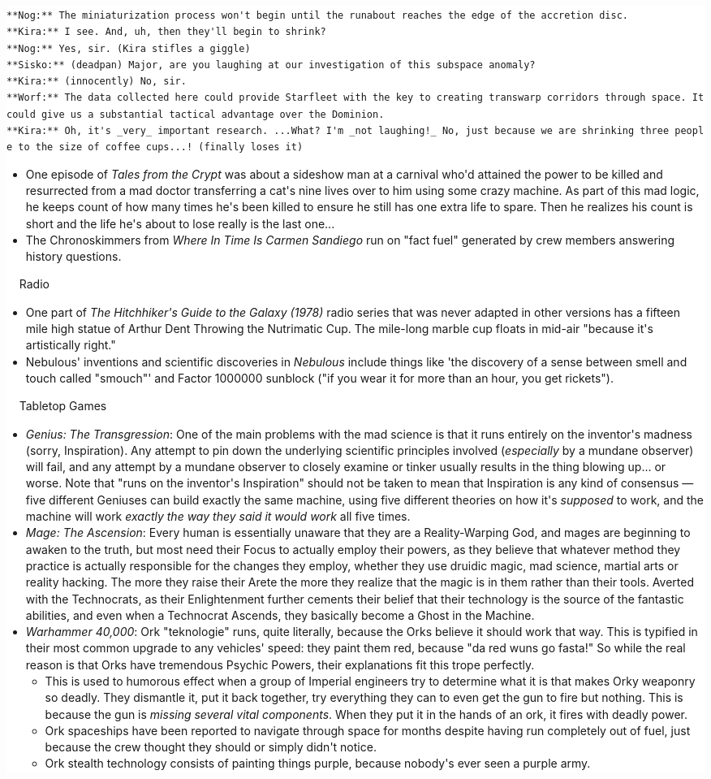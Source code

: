     **Nog:** The miniaturization process won't begin until the runabout reaches the edge of the accretion disc.  
    **Kira:** I see. And, uh, then they'll begin to shrink?  
    **Nog:** Yes, sir. (Kira stifles a giggle)  
    **Sisko:** (deadpan) Major, are you laughing at our investigation of this subspace anomaly?  
    **Kira:** (innocently) No, sir.  
    **Worf:** The data collected here could provide Starfleet with the key to creating transwarp corridors through space. It could give us a substantial tactical advantage over the Dominion.  
    **Kira:** Oh, it's _very_ important research. ...What? I'm _not laughing!_ No, just because we are shrinking three people to the size of coffee cups...! (finally loses it)
    
-   One episode of _Tales from the Crypt_ was about a sideshow man at a carnival who'd attained the power to be killed and resurrected from a mad doctor transferring a cat's nine lives over to him using some crazy machine. As part of this mad logic, he keeps count of how many times he's been killed to ensure he still has one extra life to spare. Then he realizes his count is short and the life he's about to lose really is the last one...
-   The Chronoskimmers from _Where In Time Is Carmen Sandiego_ run on "fact fuel" generated by crew members answering history questions.

    Radio 

-   One part of _The Hitchhiker's Guide to the Galaxy (1978)_ radio series that was never adapted in other versions has a fifteen mile high statue of Arthur Dent Throwing the Nutrimatic Cup. The mile-long marble cup floats in mid-air "because it's artistically right."
-   Nebulous' inventions and scientific discoveries in _Nebulous_ include things like 'the discovery of a sense between smell and touch called "smouch"' and Factor 1000000 sunblock ("if you wear it for more than an hour, you get rickets").

    Tabletop Games 

-   _Genius: The Transgression_: One of the main problems with the mad science is that it runs entirely on the inventor's madness (sorry, Inspiration). Any attempt to pin down the underlying scientific principles involved (_especially_ by a mundane observer) will fail, and any attempt by a mundane observer to closely examine or tinker usually results in the thing blowing up... or worse. Note that "runs on the inventor's Inspiration" should not be taken to mean that Inspiration is any kind of consensus — five different Geniuses can build exactly the same machine, using five different theories on how it's _supposed_ to work, and the machine will work _exactly the way they said it would work_ all five times.
-   _Mage: The Ascension_: Every human is essentially unaware that they are a Reality-Warping God, and mages are beginning to awaken to the truth, but most need their Focus to actually employ their powers, as they believe that whatever method they practice is actually responsible for the changes they employ, whether they use druidic magic, mad science, martial arts or reality hacking. The more they raise their Arete the more they realize that the magic is in them rather than their tools. Averted with the Technocrats, as their Enlightenment further cements their belief that their technology is the source of the fantastic abilities, and even when a Technocrat Ascends, they basically become a Ghost in the Machine.
-   _Warhammer 40,000_: Ork "teknologie" runs, quite literally, because the Orks believe it should work that way. This is typified in their most common upgrade to any vehicles' speed: they paint them red, because "da red wuns go fasta!" So while the real reason is that Orks have tremendous Psychic Powers, their explanations fit this trope perfectly.
    -   This is used to humorous effect when a group of Imperial engineers try to determine what it is that makes Orky weaponry so deadly. They dismantle it, put it back together, try everything they can to even get the gun to fire but nothing. This is because the gun is _missing several vital components_. When they put it in the hands of an ork, it fires with deadly power.
    -   Ork spaceships have been reported to navigate through space for months despite having run completely out of fuel, just because the crew thought they should or simply didn't notice.
    -   Ork stealth technology consists of painting things purple, because nobody's ever seen a purple army.
